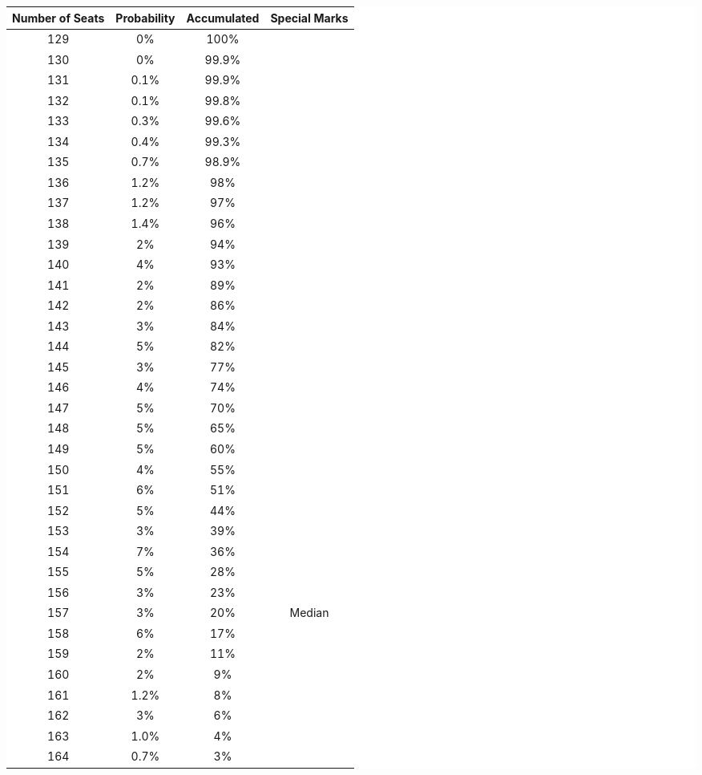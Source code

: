 | Number of Seats | Probability | Accumulated | Special Marks |
|:---------------:|:-----------:|:-----------:|:-------------:|
| 129 | 0% | 100% |  |
| 130 | 0% | 99.9% |  |
| 131 | 0.1% | 99.9% |  |
| 132 | 0.1% | 99.8% |  |
| 133 | 0.3% | 99.6% |  |
| 134 | 0.4% | 99.3% |  |
| 135 | 0.7% | 98.9% |  |
| 136 | 1.2% | 98% |  |
| 137 | 1.2% | 97% |  |
| 138 | 1.4% | 96% |  |
| 139 | 2% | 94% |  |
| 140 | 4% | 93% |  |
| 141 | 2% | 89% |  |
| 142 | 2% | 86% |  |
| 143 | 3% | 84% |  |
| 144 | 5% | 82% |  |
| 145 | 3% | 77% |  |
| 146 | 4% | 74% |  |
| 147 | 5% | 70% |  |
| 148 | 5% | 65% |  |
| 149 | 5% | 60% |  |
| 150 | 4% | 55% |  |
| 151 | 6% | 51% |  |
| 152 | 5% | 44% |  |
| 153 | 3% | 39% |  |
| 154 | 7% | 36% |  |
| 155 | 5% | 28% |  |
| 156 | 3% | 23% |  |
| 157 | 3% | 20% | Median |
| 158 | 6% | 17% |  |
| 159 | 2% | 11% |  |
| 160 | 2% | 9% |  |
| 161 | 1.2% | 8% |  |
| 162 | 3% | 6% |  |
| 163 | 1.0% | 4% |  |
| 164 | 0.7% | 3% |  |